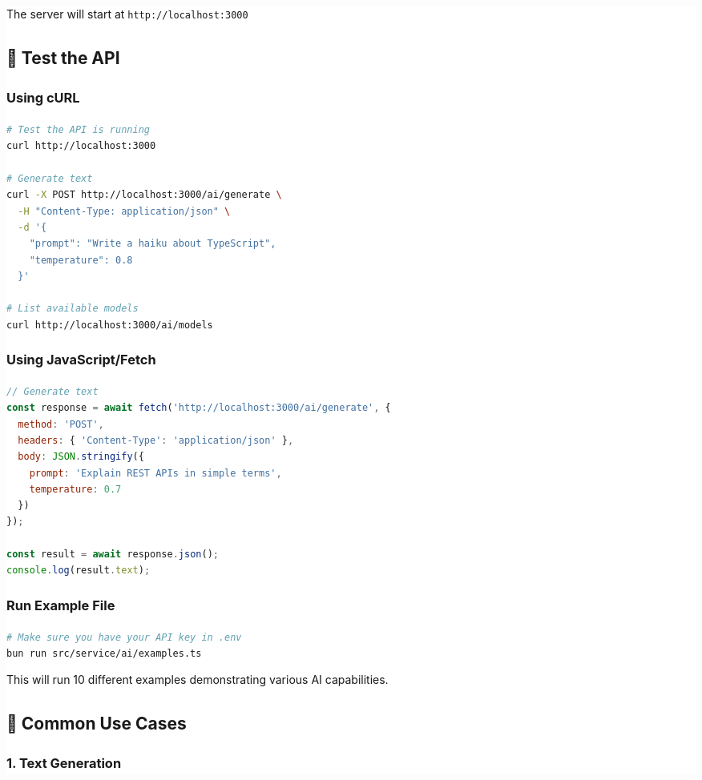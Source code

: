 The server will start at `http://localhost:3000`

## 📝 Test the API

### Using cURL

```bash
# Test the API is running
curl http://localhost:3000

# Generate text
curl -X POST http://localhost:3000/ai/generate \
  -H "Content-Type: application/json" \
  -d '{
    "prompt": "Write a haiku about TypeScript",
    "temperature": 0.8
  }'

# List available models
curl http://localhost:3000/ai/models
```

### Using JavaScript/Fetch

```javascript
// Generate text
const response = await fetch('http://localhost:3000/ai/generate', {
  method: 'POST',
  headers: { 'Content-Type': 'application/json' },
  body: JSON.stringify({
    prompt: 'Explain REST APIs in simple terms',
    temperature: 0.7
  })
});

const result = await response.json();
console.log(result.text);
```

### Run Example File

```bash
# Make sure you have your API key in .env
bun run src/service/ai/examples.ts
```

This will run 10 different examples demonstrating various AI capabilities.

## 🎯 Common Use Cases

### 1. Text Generation
